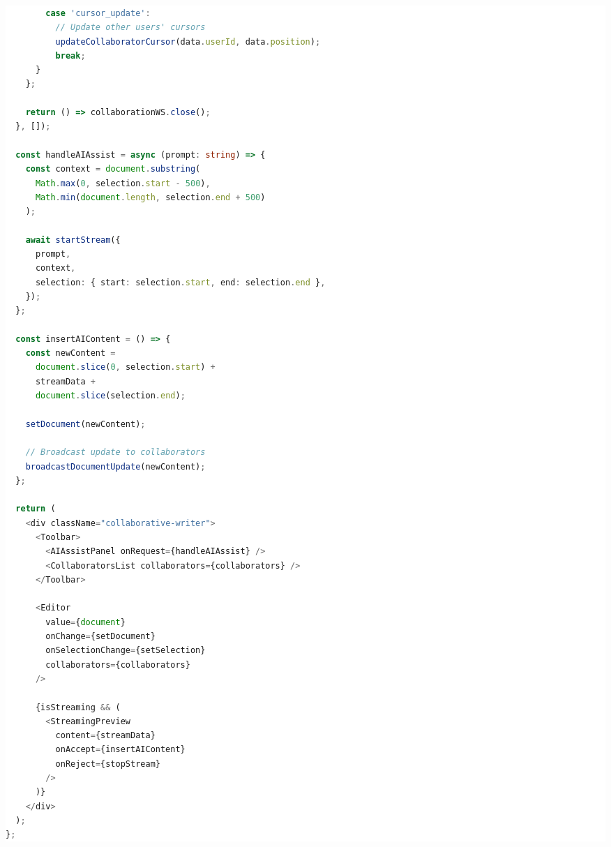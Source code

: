 ```typescript
        case 'cursor_update':
          // Update other users' cursors
          updateCollaboratorCursor(data.userId, data.position);
          break;
      }
    };

    return () => collaborationWS.close();
  }, []);

  const handleAIAssist = async (prompt: string) => {
    const context = document.substring(
      Math.max(0, selection.start - 500),
      Math.min(document.length, selection.end + 500)
    );

    await startStream({
      prompt,
      context,
      selection: { start: selection.start, end: selection.end },
    });
  };

  const insertAIContent = () => {
    const newContent = 
      document.slice(0, selection.start) + 
      streamData + 
      document.slice(selection.end);
    
    setDocument(newContent);
    
    // Broadcast update to collaborators
    broadcastDocumentUpdate(newContent);
  };

  return (
    <div className="collaborative-writer">
      <Toolbar>
        <AIAssistPanel onRequest={handleAIAssist} />
        <CollaboratorsList collaborators={collaborators} />
      </Toolbar>
      
      <Editor
        value={document}
        onChange={setDocument}
        onSelectionChange={setSelection}
        collaborators={collaborators}
      />
      
      {isStreaming && (
        <StreamingPreview
          content={streamData}
          onAccept={insertAIContent}
          onReject={stopStream}
        />
      )}
    </div>
  );
};
```
